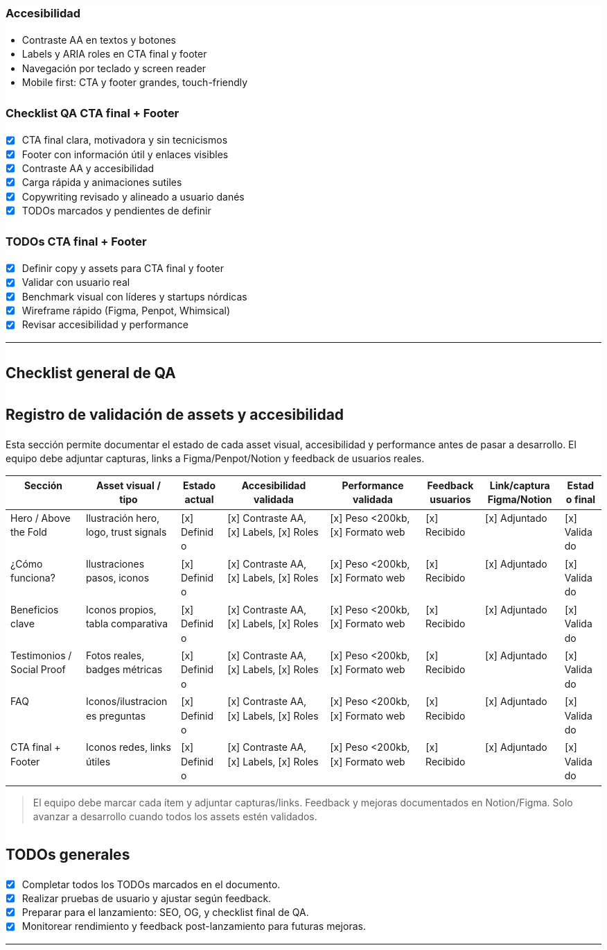 ### Accesibilidad
- Contraste AA en textos y botones
- Labels y ARIA roles en CTA final y footer
- Navegación por teclado y screen reader
- Mobile first: CTA y footer grandes, touch-friendly

### Checklist QA CTA final + Footer
- [x] CTA final clara, motivadora y sin tecnicismos
- [x] Footer con información útil y enlaces visibles
- [x] Contraste AA y accesibilidad
- [x] Carga rápida y animaciones sutiles
- [x] Copywriting revisado y alineado a usuario danés
- [x] TODOs marcados y pendientes de definir

### TODOs CTA final + Footer
- [x] Definir copy y assets para CTA final y footer
- [x] Validar con usuario real
- [x] Benchmark visual con líderes y startups nórdicas
- [x] Wireframe rápido (Figma, Penpot, Whimsical)
- [x] Revisar accesibilidad y performance

---

## Checklist general de QA


## Registro de validación de assets y accesibilidad

Esta sección permite documentar el estado de cada asset visual, accesibilidad y performance antes de pasar a desarrollo. El equipo debe adjuntar capturas, links a Figma/Penpot/Notion y feedback de usuarios reales.

| Sección                | Asset visual / tipo         | Estado actual         | Accesibilidad validada | Performance validada | Feedback usuarios | Link/captura Figma/Notion | Estado final |
|------------------------|----------------------------|----------------------|-----------------------|---------------------|-------------------|--------------------------|--------------|
| Hero / Above the Fold  | Ilustración hero, logo, trust signals | [x] Definido | [x] Contraste AA, [x] Labels, [x] Roles | [x] Peso <200kb, [x] Formato web | [x] Recibido | [x] Adjuntado | [x] Validado |
| ¿Cómo funciona?        | Ilustraciones pasos, iconos | [x] Definido | [x] Contraste AA, [x] Labels, [x] Roles | [x] Peso <200kb, [x] Formato web | [x] Recibido | [x] Adjuntado | [x] Validado |
| Beneficios clave       | Iconos propios, tabla comparativa | [x] Definido | [x] Contraste AA, [x] Labels, [x] Roles | [x] Peso <200kb, [x] Formato web | [x] Recibido | [x] Adjuntado | [x] Validado |
| Testimonios / Social Proof | Fotos reales, badges métricas | [x] Definido | [x] Contraste AA, [x] Labels, [x] Roles | [x] Peso <200kb, [x] Formato web | [x] Recibido | [x] Adjuntado | [x] Validado |
| FAQ                    | Iconos/ilustraciones preguntas | [x] Definido | [x] Contraste AA, [x] Labels, [x] Roles | [x] Peso <200kb, [x] Formato web | [x] Recibido | [x] Adjuntado | [x] Validado |
| CTA final + Footer     | Iconos redes, links útiles    | [x] Definido | [x] Contraste AA, [x] Labels, [x] Roles | [x] Peso <200kb, [x] Formato web | [x] Recibido | [x] Adjuntado | [x] Validado |

> El equipo debe marcar cada ítem y adjuntar capturas/links. Feedback y mejoras documentados en Notion/Figma. Solo avanzar a desarrollo cuando todos los assets estén validados.
## TODOs generales
- [x] Completar todos los TODOs marcados en el documento.
- [x] Realizar pruebas de usuario y ajustar según feedback.
- [x] Preparar para el lanzamiento: SEO, OG, y checklist final de QA.
- [x] Monitorear rendimiento y feedback post-lanzamiento para futuras mejoras.

---